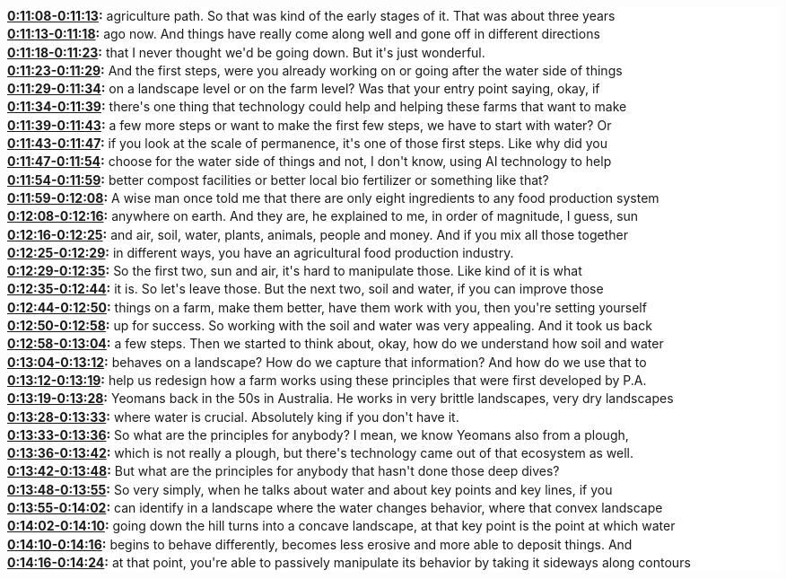**[0:11:08-0:11:13](https://investinginregenerativeagriculture.com/jason-hayward-jones#t=0:11:08):**  agriculture path. So that was kind of the early stages of it. That was about three years  
**[0:11:13-0:11:18](https://investinginregenerativeagriculture.com/jason-hayward-jones#t=0:11:13):**  ago now. And things have really come along well and gone off in different directions  
**[0:11:18-0:11:23](https://investinginregenerativeagriculture.com/jason-hayward-jones#t=0:11:18):**  that I never thought we'd be going down. But it's just wonderful.  
**[0:11:23-0:11:29](https://investinginregenerativeagriculture.com/jason-hayward-jones#t=0:11:23):**  And the first steps, were you already working on or going after the water side of things  
**[0:11:29-0:11:34](https://investinginregenerativeagriculture.com/jason-hayward-jones#t=0:11:29):**  on a landscape level or on the farm level? Was that your entry point saying, okay, if  
**[0:11:34-0:11:39](https://investinginregenerativeagriculture.com/jason-hayward-jones#t=0:11:34):**  there's one thing that technology could help and helping these farms that want to make  
**[0:11:39-0:11:43](https://investinginregenerativeagriculture.com/jason-hayward-jones#t=0:11:39):**  a few more steps or want to make the first few steps, we have to start with water? Or  
**[0:11:43-0:11:47](https://investinginregenerativeagriculture.com/jason-hayward-jones#t=0:11:43):**  if you look at the scale of permanence, it's one of those first steps. Like why did you  
**[0:11:47-0:11:54](https://investinginregenerativeagriculture.com/jason-hayward-jones#t=0:11:47):**  choose for the water side of things and not, I don't know, using AI technology to help  
**[0:11:54-0:11:59](https://investinginregenerativeagriculture.com/jason-hayward-jones#t=0:11:54):**  better compost facilities or better local bio fertilizer or something like that?  
**[0:11:59-0:12:08](https://investinginregenerativeagriculture.com/jason-hayward-jones#t=0:11:59):**  A wise man once told me that there are only eight ingredients to any food production system  
**[0:12:08-0:12:16](https://investinginregenerativeagriculture.com/jason-hayward-jones#t=0:12:08):**  anywhere on earth. And they are, he explained to me, in order of magnitude, I guess, sun  
**[0:12:16-0:12:25](https://investinginregenerativeagriculture.com/jason-hayward-jones#t=0:12:16):**  and air, soil, water, plants, animals, people and money. And if you mix all those together  
**[0:12:25-0:12:29](https://investinginregenerativeagriculture.com/jason-hayward-jones#t=0:12:25):**  in different ways, you have an agricultural food production industry.  
**[0:12:29-0:12:35](https://investinginregenerativeagriculture.com/jason-hayward-jones#t=0:12:29):**  So the first two, sun and air, it's hard to manipulate those. Like kind of it is what  
**[0:12:35-0:12:44](https://investinginregenerativeagriculture.com/jason-hayward-jones#t=0:12:35):**  it is. So let's leave those. But the next two, soil and water, if you can improve those  
**[0:12:44-0:12:50](https://investinginregenerativeagriculture.com/jason-hayward-jones#t=0:12:44):**  things on a farm, make them better, have them work with you, then you're setting yourself  
**[0:12:50-0:12:58](https://investinginregenerativeagriculture.com/jason-hayward-jones#t=0:12:50):**  up for success. So working with the soil and water was very appealing. And it took us back  
**[0:12:58-0:13:04](https://investinginregenerativeagriculture.com/jason-hayward-jones#t=0:12:58):**  a few steps. Then we started to think about, okay, how do we understand how soil and water  
**[0:13:04-0:13:12](https://investinginregenerativeagriculture.com/jason-hayward-jones#t=0:13:04):**  behaves on a landscape? How do we capture that information? And how do we use that to  
**[0:13:12-0:13:19](https://investinginregenerativeagriculture.com/jason-hayward-jones#t=0:13:12):**  help us redesign how a farm works using these principles that were first developed by P.A.  
**[0:13:19-0:13:28](https://investinginregenerativeagriculture.com/jason-hayward-jones#t=0:13:19):**  Yeomans back in the 50s in Australia. He works in very brittle landscapes, very dry landscapes  
**[0:13:28-0:13:33](https://investinginregenerativeagriculture.com/jason-hayward-jones#t=0:13:28):**  where water is crucial. Absolutely king if you don't have it.  
**[0:13:33-0:13:36](https://investinginregenerativeagriculture.com/jason-hayward-jones#t=0:13:33):**  So what are the principles for anybody? I mean, we know Yeomans also from a plough,  
**[0:13:36-0:13:42](https://investinginregenerativeagriculture.com/jason-hayward-jones#t=0:13:36):**  which is not really a plough, but there's technology came out of that ecosystem as well.  
**[0:13:42-0:13:48](https://investinginregenerativeagriculture.com/jason-hayward-jones#t=0:13:42):**  But what are the principles for anybody that hasn't done those deep dives?  
**[0:13:48-0:13:55](https://investinginregenerativeagriculture.com/jason-hayward-jones#t=0:13:48):**  So very simply, when he talks about water and about key points and key lines, if you  
**[0:13:55-0:14:02](https://investinginregenerativeagriculture.com/jason-hayward-jones#t=0:13:55):**  can identify in a landscape where the water changes behavior, where that convex landscape  
**[0:14:02-0:14:10](https://investinginregenerativeagriculture.com/jason-hayward-jones#t=0:14:02):**  going down the hill turns into a concave landscape, at that key point is the point at which water  
**[0:14:10-0:14:16](https://investinginregenerativeagriculture.com/jason-hayward-jones#t=0:14:10):**  begins to behave differently, becomes less erosive and more able to deposit things. And  
**[0:14:16-0:14:24](https://investinginregenerativeagriculture.com/jason-hayward-jones#t=0:14:16):**  at that point, you're able to passively manipulate its behavior by taking it sideways along contours  